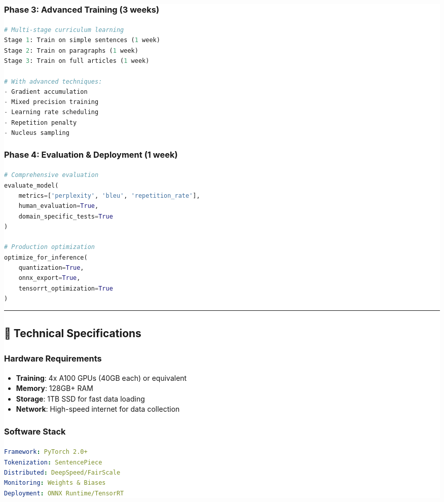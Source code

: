 ### **Phase 3: Advanced Training (3 weeks)**
```python
# Multi-stage curriculum learning
Stage 1: Train on simple sentences (1 week)
Stage 2: Train on paragraphs (1 week)  
Stage 3: Train on full articles (1 week)

# With advanced techniques:
- Gradient accumulation
- Mixed precision training
- Learning rate scheduling
- Repetition penalty
- Nucleus sampling
```

### **Phase 4: Evaluation & Deployment (1 week)**
```python
# Comprehensive evaluation
evaluate_model(
    metrics=['perplexity', 'bleu', 'repetition_rate'],
    human_evaluation=True,
    domain_specific_tests=True
)

# Production optimization
optimize_for_inference(
    quantization=True,
    onnx_export=True,
    tensorrt_optimization=True
)
```

---

## 🔧 **Technical Specifications**

### **Hardware Requirements**
- **Training**: 4x A100 GPUs (40GB each) or equivalent
- **Memory**: 128GB+ RAM
- **Storage**: 1TB SSD for fast data loading
- **Network**: High-speed internet for data collection

### **Software Stack**
```yaml
Framework: PyTorch 2.0+
Tokenization: SentencePiece
Distributed: DeepSpeed/FairScale
Monitoring: Weights & Biases
Deployment: ONNX Runtime/TensorRT
```
